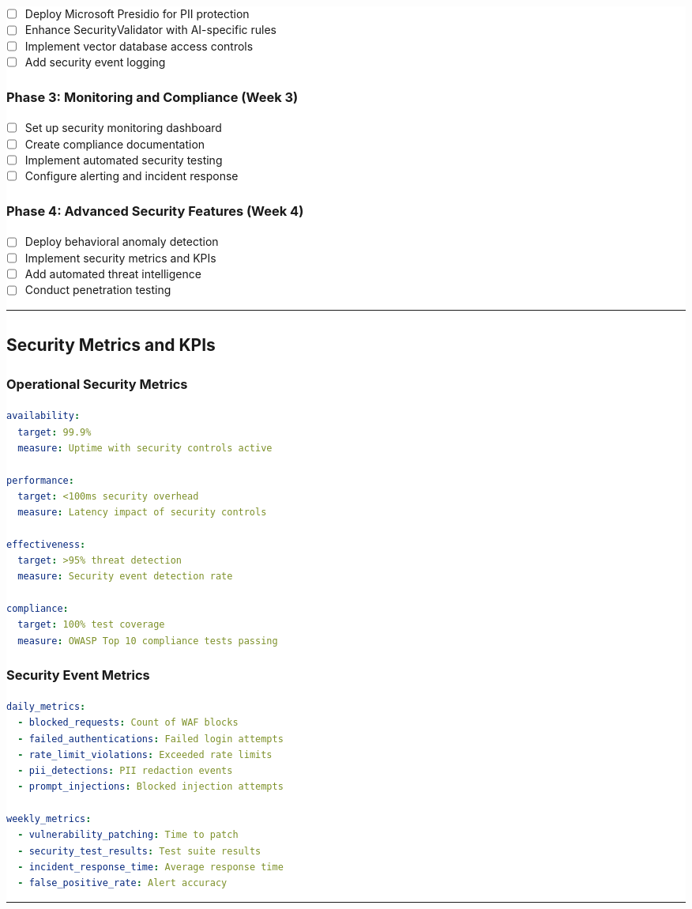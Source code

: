 - [ ] Deploy Microsoft Presidio for PII protection
- [ ] Enhance SecurityValidator with AI-specific rules
- [ ] Implement vector database access controls
- [ ] Add security event logging

### Phase 3: Monitoring and Compliance (Week 3)

- [ ] Set up security monitoring dashboard
- [ ] Create compliance documentation
- [ ] Implement automated security testing
- [ ] Configure alerting and incident response

### Phase 4: Advanced Security Features (Week 4)

- [ ] Deploy behavioral anomaly detection
- [ ] Implement security metrics and KPIs
- [ ] Add automated threat intelligence
- [ ] Conduct penetration testing

---

## Security Metrics and KPIs

### Operational Security Metrics

```yaml
availability:
  target: 99.9%
  measure: Uptime with security controls active

performance:
  target: <100ms security overhead
  measure: Latency impact of security controls

effectiveness:
  target: >95% threat detection
  measure: Security event detection rate

compliance:
  target: 100% test coverage
  measure: OWASP Top 10 compliance tests passing
```

### Security Event Metrics

```yaml
daily_metrics:
  - blocked_requests: Count of WAF blocks
  - failed_authentications: Failed login attempts
  - rate_limit_violations: Exceeded rate limits
  - pii_detections: PII redaction events
  - prompt_injections: Blocked injection attempts

weekly_metrics:
  - vulnerability_patching: Time to patch
  - security_test_results: Test suite results
  - incident_response_time: Average response time
  - false_positive_rate: Alert accuracy
```

---